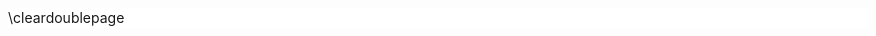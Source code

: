 [^150]: Investigation report submitted by L Ravi Chander, Advocate Commissioner for Minorities, copy on record. Available at <https://web.archive.org/web/20140829081804/http://www.TwoCircles.net/files/report_ravi_chander.pdf>

[^151]: "Kaleem Sings in Narco Test", _TNN_, 7th September 2007. <http://articles.timesofindia.indiatimes.com/2007-09-07/hyderabad/27970584_1_mecca-masjid-blast-syed-imran-elder-brother>

[^152]: Copies of judgements (SC No. 544/207, in the Court of the VII Additional Metropolitan Sessions Judge, Hyderabad, 31st December 2009 and SC number 42/2007, in the Court of the VII Additional Metropolitan Sessions Judge, Hyderabad, 21 July 2008).

[^153]: See Table 16-A, _Crime in India 2013_, National Crimes Record Bureau, Ministry of Home Affairs, p. 161.

\cleardoublepage


[^framed-damned-acquitted]: [_Framed, Damned, Acquitted_](https://web.archive.org/web/20150601011613/http://document.teacherssolidarity.org/JTSA_Report.pdf)
[^138]: "Liberals are Compromising the War against Jihadi Terror" by Praveen Swami, _Firstpost.com_, 16 March 2013. Access at: [http://www.firstpost.com/india/liberals-are-compromising-the-war-against-jihadi-terror-663797.html](http://www.firstpost.com/india/liberals-are-compromising-the-war-against-jihadi-terror-663797.html)
[^139]: _India Reporter_, 1964, Vol. 51, pp. 702--8.
[^140]: "A State of Criminal Injustice" by Praveen Swami, _The Hindu_, 22nd October 2012. [http://www.thehindu.com/opinion/lead/a-state-of-criminal-injustice/article4019671.ece](http://www.thehindu.com/opinion/lead/a-state-of-criminal-injustice/article4019671.ece)
[^141]: Just by way of example, see "Bob Biswas as scribe? Siddiqui's the demure killer mastermind", _Times of India_, 31 August 2012.
[^142]: _State vs Shoaib Mirza @ Chotu and Others_, Chargesheet filed by NIA, MHA, Govt of India. Copy on record.
[^143]: _Countering Online Radicalisation: A Strategy for Action_ by Tim Stevens and Peter Neumann, King's College London: International Centre for the Study of Radicalisation, 2009; "Jihadi Video and Auto-Radicalisation" by Maura Conway, _Lectures in Computer Science_, vol. 6376:108--118, 2008 and "Reality Bytes: Cyberterrorism and Terrorist 'Use' of the Internet", _First Monday_ 7 (11), 2002
[^144]: "Spectre of the Educated Terrorist: Professionals are the new face of Terror as they swell the ranks of outfits like Indian Mujahideen" by Abhishek Bhalla, _The Daily Mail_, 02 September 2012. [http://www.dailymail.co.uk/indiahome/indianews/article-2197303/Spectre-educated-terrorist-Professionals-new-face-terror-swell-ranks-outfits-like-Indian-Mujahideen.html](http://www.dailymail.co.uk/indiahome/indianews/article-2197303/Spectre-educated-terrorist-Professionals-new-face-terror-swell-ranks-outfits-like-Indian-Mujahideen.html)
[^145]: "The Well-Tempered Jihad: the politics and practice of post-2002 Islamist terrorism in India" by Praveen Swami, _Contemporary South Asia_, 16:3, 2008, pp. 303--322.
[^146]: "Muthiur Rehman was jailed despite proof of evidence" by Tariq Abdul Muhaimin, _Newzfirst.com_, 18 March 2013. <http://www.newzfirst.com/web/guest/full-story/-/asset_publisher/Qd81/content/muthi-ur-rahman-was-jailed-despite-proof-of-innocence>
[^147]: _State vs Mohd. Naushad and Others_; Death Sentence Reference 2/2010, in the High Court of Delhi, pronounced on 22 November 2012. Copy on record.
[^148]: "Prison is the only place where Muslims are over-represented" by Seema Chishti, _Indian Express_, 28 October 2006. [http://www.indianexpress.com/news/prison-is-the-only-place-where-muslims-are-overrepresented—-/15622/0](http://www.indianexpress.com/news/prison-is-the-only-place-where-muslims-are-overrepresented—-/15622/0)
[^149]: [http://www.ndtv.com/video/player/we-the-people/right-wing-terrorism-real-threat-or-overstated/265259](http://www.ndtv.com/video/player/we-the-people/right-wing-terrorism-real-threat-or-overstated/265259)